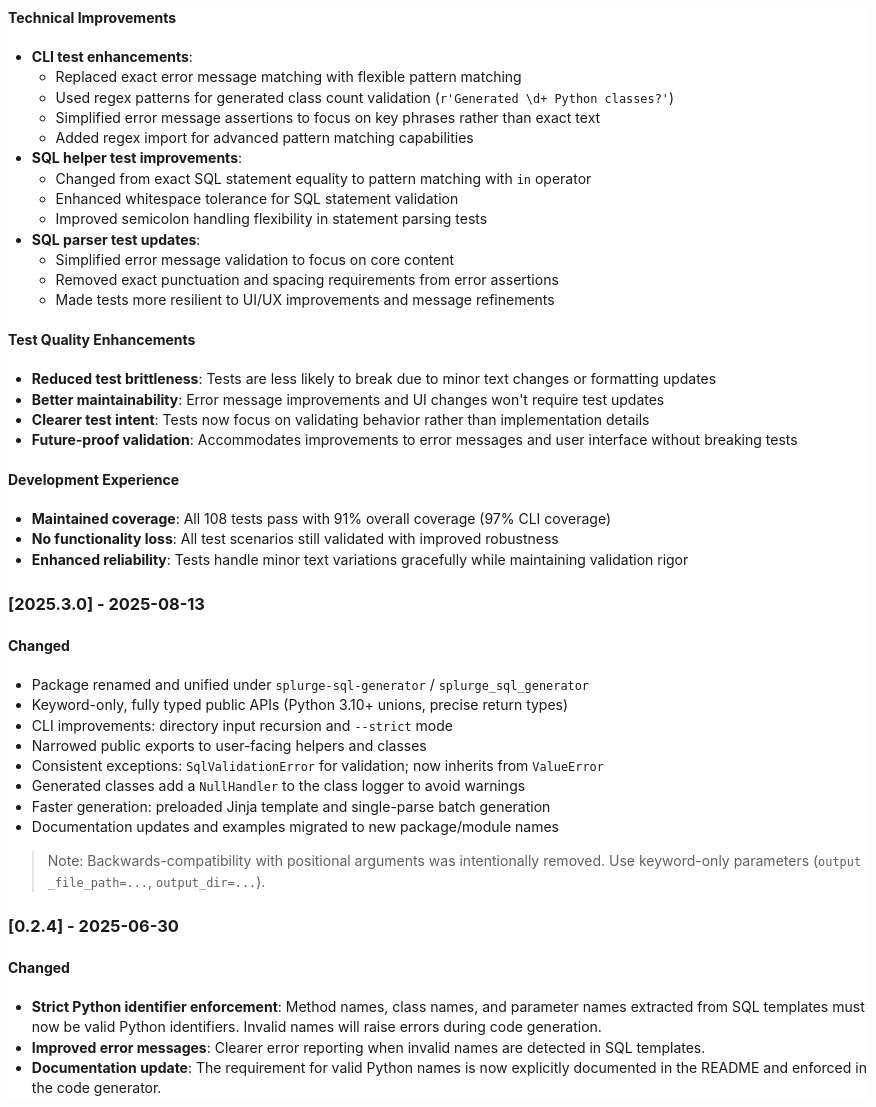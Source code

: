 #### Technical Improvements
- **CLI test enhancements**: 
  - Replaced exact error message matching with flexible pattern matching
  - Used regex patterns for generated class count validation (`r'Generated \d+ Python classes?'`)
  - Simplified error message assertions to focus on key phrases rather than exact text
  - Added regex import for advanced pattern matching capabilities
- **SQL helper test improvements**:
  - Changed from exact SQL statement equality to pattern matching with `in` operator
  - Enhanced whitespace tolerance for SQL statement validation
  - Improved semicolon handling flexibility in statement parsing tests
- **SQL parser test updates**:
  - Simplified error message validation to focus on core content
  - Removed exact punctuation and spacing requirements from error assertions
  - Made tests more resilient to UI/UX improvements and message refinements

#### Test Quality Enhancements
- **Reduced test brittleness**: Tests are less likely to break due to minor text changes or formatting updates
- **Better maintainability**: Error message improvements and UI changes won't require test updates
- **Clearer test intent**: Tests now focus on validating behavior rather than implementation details
- **Future-proof validation**: Accommodates improvements to error messages and user interface without breaking tests

#### Development Experience
- **Maintained coverage**: All 108 tests pass with 91% overall coverage (97% CLI coverage)
- **No functionality loss**: All test scenarios still validated with improved robustness
- **Enhanced reliability**: Tests handle minor text variations gracefully while maintaining validation rigor

### [2025.3.0] - 2025-08-13

#### Changed
- Package renamed and unified under `splurge-sql-generator` / `splurge_sql_generator`
- Keyword-only, fully typed public APIs (Python 3.10+ unions, precise return types)
- CLI improvements: directory input recursion and `--strict` mode
- Narrowed public exports to user-facing helpers and classes
- Consistent exceptions: `SqlValidationError` for validation; now inherits from `ValueError`
- Generated classes add a `NullHandler` to the class logger to avoid warnings
- Faster generation: preloaded Jinja template and single-parse batch generation
- Documentation updates and examples migrated to new package/module names

> Note: Backwards-compatibility with positional arguments was intentionally removed. Use keyword-only parameters (`output_file_path=...`, `output_dir=...`).

### [0.2.4] - 2025-06-30

#### Changed
- **Strict Python identifier enforcement**: Method names, class names, and parameter names extracted from SQL templates must now be valid Python identifiers. Invalid names will raise errors during code generation.
- **Improved error messages**: Clearer error reporting when invalid names are detected in SQL templates.
- **Documentation update**: The requirement for valid Python names is now explicitly documented in the README and enforced in the code generator.
